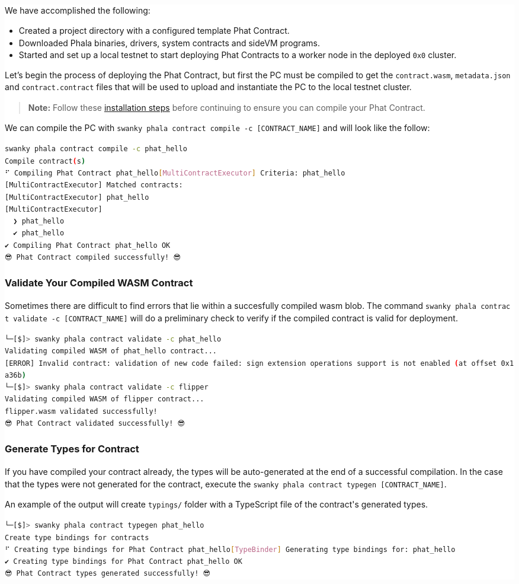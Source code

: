 We have accomplished the following:

- Created a project directory with a configured template Phat Contract.
- Downloaded Phala binaries, drivers, system contracts and sideVM programs.
- Started and set up a local testnet to start deploying Phat Contracts to a worker node in the deployed `0x0` cluster.

Let’s begin the process of deploying the Phat Contract, but first the PC must be compiled to get the `contract.wasm`, `metadata.json` and `contract.contract` files that will be used to upload and instantiate the PC to the local testnet cluster.

> ************Note:************ Follow these [installation steps](https://wiki.phala.network/en-us/build/stateless/setup/) before continuing to ensure you can compile your Phat Contract.
>

We can compile the PC with `swanky phala contract compile -c [CONTRACT_NAME]` and will look like the follow:

```bash
swanky phala contract compile -c phat_hello
Compile contract(s)
⠋ Compiling Phat Contract phat_hello[MultiContractExecutor] Criteria: phat_hello
[MultiContractExecutor] Matched contracts:
[MultiContractExecutor] phat_hello
[MultiContractExecutor] 
  ❯ phat_hello
  ✔ phat_hello
✔ Compiling Phat Contract phat_hello OK
😎 Phat Contract compiled successfully! 😎
```

### Validate Your Compiled WASM Contract
Sometimes there are difficult to find errors that lie within a succesfully compiled wasm blob. The command `swanky phala contract validate -c [CONTRACT_NAME]` will do a preliminary check to verify if the compiled contract is valid for deployment.

```bash
└─[$]> swanky phala contract validate -c phat_hello
Validating compiled WASM of phat_hello contract...
[ERROR] Invalid contract: validation of new code failed: sign extension operations support is not enabled (at offset 0x1a36b)
└─[$]> swanky phala contract validate -c flipper
Validating compiled WASM of flipper contract...
flipper.wasm validated successfully!
😎 Phat Contract validated successfully! 😎
```

### Generate Types for Contract

If you have compiled your contract already, the types will be auto-generated at the end of a successful compilation. In the case that the types were not generated for the contract, execute the `swanky phala contract typegen [CONTRACT_NAME]`.

An example of the output will create `typings/` folder with a TypeScript file of the contract's generated types.
```bash
└─[$]> swanky phala contract typegen phat_hello
Create type bindings for contracts
⠋ Creating type bindings for Phat Contract phat_hello[TypeBinder] Generating type bindings for: phat_hello
✔ Creating type bindings for Phat Contract phat_hello OK
😎 Phat Contract types generated successfully! 😎
```
